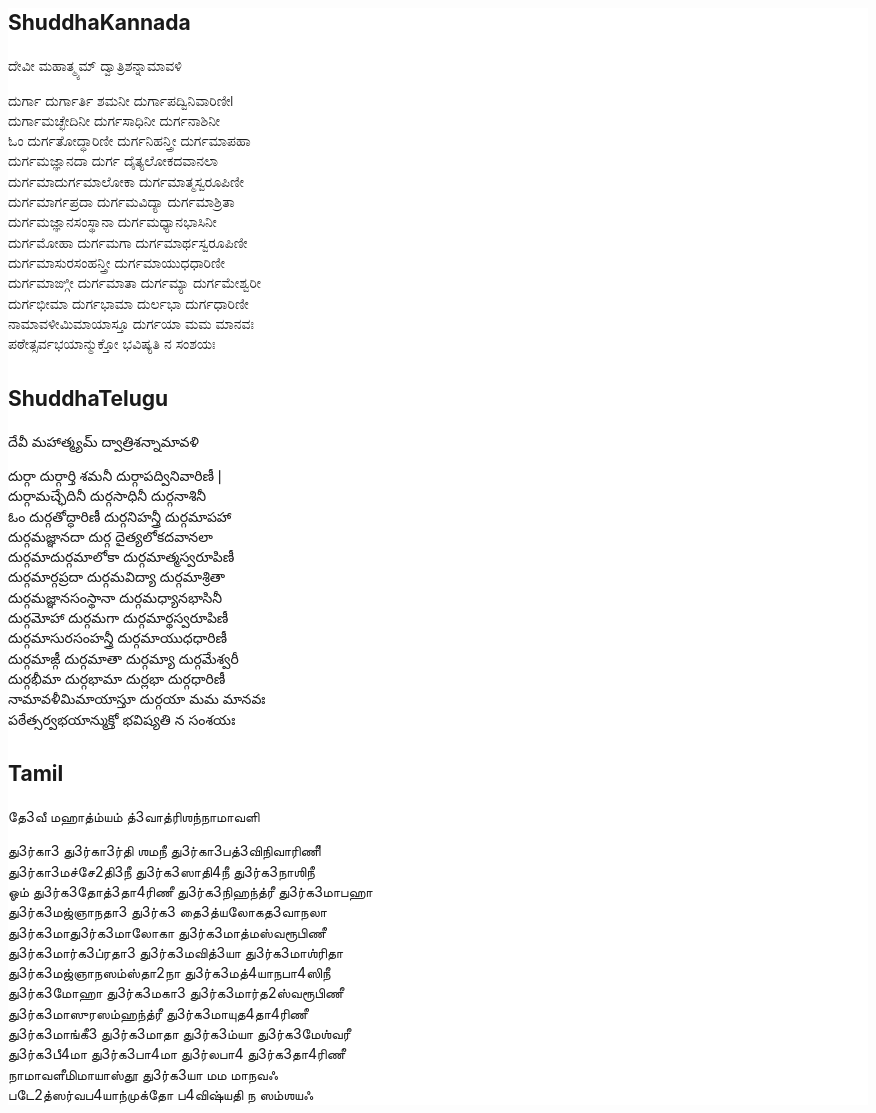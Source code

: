 ## ShuddhaKannada

ದೇವೀ ಮಹಾತ್ಮ್ಯಮ್ ದ್ವಾತ್ರಿಶನ್ನಾಮಾವಳಿ  

ದುರ್ಗಾ ದುರ್ಗಾರ್ತಿ ಶಮನೀ ದುರ್ಗಾಪದ್ವಿನಿವಾರಿಣೀ❘  
ದುರ್ಗಾಮಚ್ಛೇದಿನೀ ದುರ್ಗಸಾಧಿನೀ ದುರ್ಗನಾಶಿನೀ  
ಓಂ ದುರ್ಗತೋದ್ಧಾರಿಣೀ ದುರ್ಗನಿಹನ್ತ್ರೀ ದುರ್ಗಮಾಪಹಾ  
ದುರ್ಗಮಜ್ಞಾನದಾ ದುರ್ಗ ದೈತ್ಯಲೋಕದವಾನಲಾ  
ದುರ್ಗಮಾದುರ್ಗಮಾಲೋಕಾ ದುರ್ಗಮಾತ್ಮಸ್ವರೂಪಿಣೀ  
ದುರ್ಗಮಾರ್ಗಪ್ರದಾ ದುರ್ಗಮವಿದ್ಯಾ ದುರ್ಗಮಾಶ್ರಿತಾ  
ದುರ್ಗಮಜ್ಞಾನಸಂಸ್ಥಾನಾ ದುರ್ಗಮಧ್ಯಾನಭಾಸಿನೀ  
ದುರ್ಗಮೋಹಾ ದುರ್ಗಮಗಾ ದುರ್ಗಮಾರ್ಥಸ್ವರೂಪಿಣೀ  
ದುರ್ಗಮಾಸುರಸಂಹನ್ತ್ರೀ ದುರ್ಗಮಾಯುಧಧಾರಿಣೀ  
ದುರ್ಗಮಾಙ್ಗೀ ದುರ್ಗಮಾತಾ ದುರ್ಗಮ್ಯಾ ದುರ್ಗಮೇಶ್ವರೀ  
ದುರ್ಗಭೀಮಾ ದುರ್ಗಭಾಮಾ ದುರ್ಲಭಾ ದುರ್ಗಧಾರಿಣೀ  
ನಾಮಾವಳೀಮಿಮಾಯಾಸ್ತೂ ದುರ್ಗಯಾ ಮಮ ಮಾನವಃ  
ಪಠೇತ್ಸರ್ವಭಯಾನ್ಮುಕ್ತೋ ಭವಿಷ್ಯತಿ ನ ಸಂಶಯಃ  

## ShuddhaTelugu

దేవీ మహాత్మ్యమ్ ద్వాత్రిశన్నామావళి  

దుర్గా దుర్గార్తి శమనీ దుర్గాపద్వినివారిణీ❘  
దుర్గామచ్ఛేదినీ దుర్గసాధినీ దుర్గనాశినీ  
ఓం దుర్గతోద్ధారిణీ దుర్గనిహన్త్రీ దుర్గమాపహా  
దుర్గమజ్ఞానదా దుర్గ దైత్యలోకదవానలా  
దుర్గమాదుర్గమాలోకా దుర్గమాత్మస్వరూపిణీ  
దుర్గమార్గప్రదా దుర్గమవిద్యా దుర్గమాశ్రితా  
దుర్గమజ్ఞానసంస్థానా దుర్గమధ్యానభాసినీ  
దుర్గమోహా దుర్గమగా దుర్గమార్థస్వరూపిణీ  
దుర్గమాసురసంహన్త్రీ దుర్గమాయుధధారిణీ  
దుర్గమాఙ్గీ దుర్గమాతా దుర్గమ్యా దుర్గమేశ్వరీ  
దుర్గభీమా దుర్గభామా దుర్లభా దుర్గధారిణీ  
నామావళీమిమాయాస్తూ దుర్గయా మమ మానవః  
పఠేత్సర్వభయాన్ముక్తో భవిష్యతి న సంశయః  

## Tamil

தே3வீ மஹாத்ம்யம் த்3வாத்ரிஶந்நாமாவளி  

து3ர்கா3 து3ர்கா3ர்தி ஶமநீ து3ர்கா3பத்3விநிவாரிணீ❘  
து3ர்கா3மச்சே2தி3நீ து3ர்க3ஸாதி4நீ து3ர்க3நாஶிநீ  
ஓம் து3ர்க3தோத்3தா4ரிணீ து3ர்க3நிஹந்த்ரீ து3ர்க3மாபஹா  
து3ர்க3மஜ்ஞாநதா3 து3ர்க3 தை3த்யலோகத3வாநலா  
து3ர்க3மாது3ர்க3மாலோகா து3ர்க3மாத்மஸ்வரூபிணீ  
து3ர்க3மார்க3ப்ரதா3 து3ர்க3மவித்3யா து3ர்க3மாஶ்ரிதா  
து3ர்க3மஜ்ஞாநஸம்ஸ்தா2நா து3ர்க3மத்4யாநபா4ஸிநீ  
து3ர்க3மோஹா து3ர்க3மகா3 து3ர்க3மார்த2ஸ்வரூபிணீ  
து3ர்க3மாஸுரஸம்ஹந்த்ரீ து3ர்க3மாயுத4தா4ரிணீ  
து3ர்க3மாங்கீ3 து3ர்க3மாதா து3ர்க3ம்யா து3ர்க3மேஶ்வரீ  
து3ர்க3பீ4மா து3ர்க3பா4மா து3ர்லபா4 து3ர்க3தா4ரிணீ  
நாமாவளீமிமாயாஸ்தூ து3ர்க3யா மம மாநவஃ  
படே2த்ஸர்வப4யாந்முக்தோ ப4விஷ்யதி ந ஸம்ஶயஃ  
